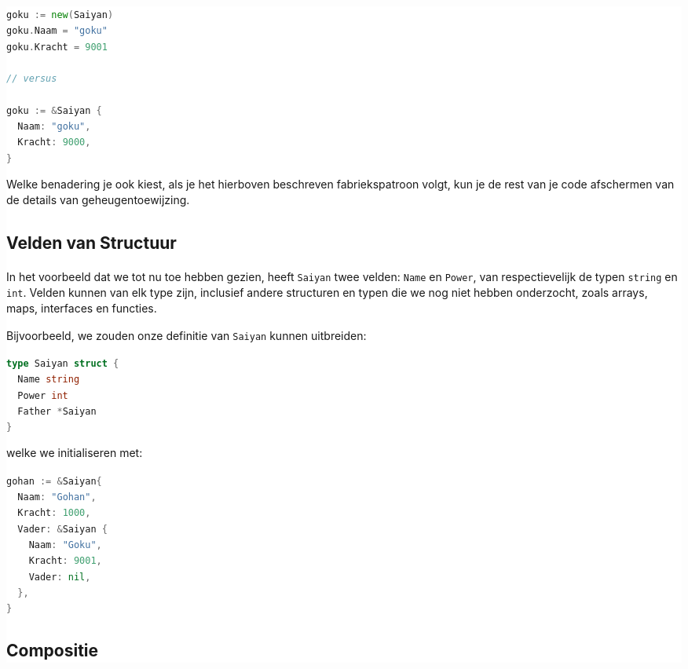 ```go
goku := new(Saiyan)
goku.Naam = "goku"
goku.Kracht = 9001

// versus

goku := &Saiyan {
  Naam: "goku",
  Kracht: 9000,
}
```

Welke benadering je ook kiest, als je het hierboven beschreven fabriekspatroon volgt, kun je de rest van je code afschermen van de details van geheugentoewijzing.







## Velden van Structuur



In het voorbeeld dat we tot nu toe hebben gezien, heeft `Saiyan` twee velden: `Name` en `Power`, van respectievelijk de typen `string` en `int`. Velden kunnen van elk type zijn, inclusief andere structuren en typen die we nog niet hebben onderzocht, zoals arrays, maps, interfaces en functies.

Bijvoorbeeld, we zouden onze definitie van `Saiyan` kunnen uitbreiden:



```go
type Saiyan struct {
  Name string
  Power int
  Father *Saiyan
}
```



welke we initialiseren met:

```go
gohan := &Saiyan{
  Naam: "Gohan",
  Kracht: 1000,
  Vader: &Saiyan {
    Naam: "Goku",
    Kracht: 9001,
    Vader: nil,
  },
}
```




## Compositie
